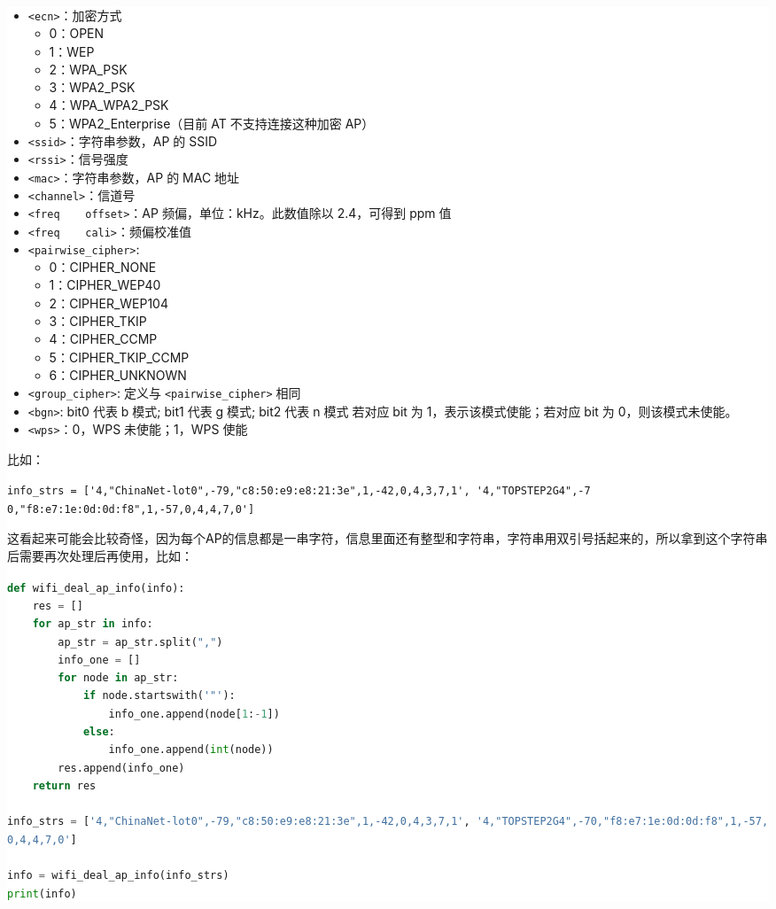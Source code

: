 * `<ecn>`：加密⽅式
  * 0：OPEN
  * 1：WEP
  * 2：WPA_PSK
  * 3：WPA2_PSK
  * 4：WPA_WPA2_PSK
  * 5：WPA2_Enterprise（⽬前 AT 不⽀持连接这种加密 AP）
* `<ssid>`：字符串参数，AP 的 SSID
* `<rssi>`：信号强度
* `<mac>`：字符串参数，AP 的 MAC 地址
* `<channel>`：信道号
* `<freq	offset>`：AP 频偏，单位：kHz。此数值除以 2.4，可得到 ppm 值
* `<freq	cali>`：频偏校准值
* `<pairwise_cipher>`:
  * 0：CIPHER_NONE
  * 1：CIPHER_WEP40
  * 2：CIPHER_WEP104
  * 3：CIPHER_TKIP
  * 4：CIPHER_CCMP
  * 5：CIPHER_TKIP_CCMP
  * 6：CIPHER_UNKNOWN
* `<group_cipher>`: 定义与 `<pairwise_cipher>` 相同
* `<bgn>`: bit0 代表 b 模式; bit1 代表 g 模式; bit2 代表 n 模式
         若对应 bit 为 1，表示该模式使能；若对应 bit 为 0，则该模式未使能。
* `<wps>`：0，WPS 未使能；1，WPS 使能

比如： 
```
info_strs = ['4,"ChinaNet-lot0",-79,"c8:50:e9:e8:21:3e",1,-42,0,4,3,7,1', '4,"TOPSTEP2G4",-7
0,"f8:e7:1e:0d:0d:f8",1,-57,0,4,4,7,0']
```
这看起来可能会比较奇怪，因为每个AP的信息都是一串字符，信息里面还有整型和字符串，字符串用双引号括起来的，所以拿到这个字符串后需要再次处理后再使用，比如：
```python
def wifi_deal_ap_info(info):
    res = []
    for ap_str in info:
        ap_str = ap_str.split(",")
        info_one = []
        for node in ap_str:
            if node.startswith('"'):
                info_one.append(node[1:-1])
            else:
                info_one.append(int(node))
        res.append(info_one)
    return res

info_strs = ['4,"ChinaNet-lot0",-79,"c8:50:e9:e8:21:3e",1,-42,0,4,3,7,1', '4,"TOPSTEP2G4",-70,"f8:e7:1e:0d:0d:f8",1,-57,0,4,4,7,0']

info = wifi_deal_ap_info(info_strs)
print(info)
```
